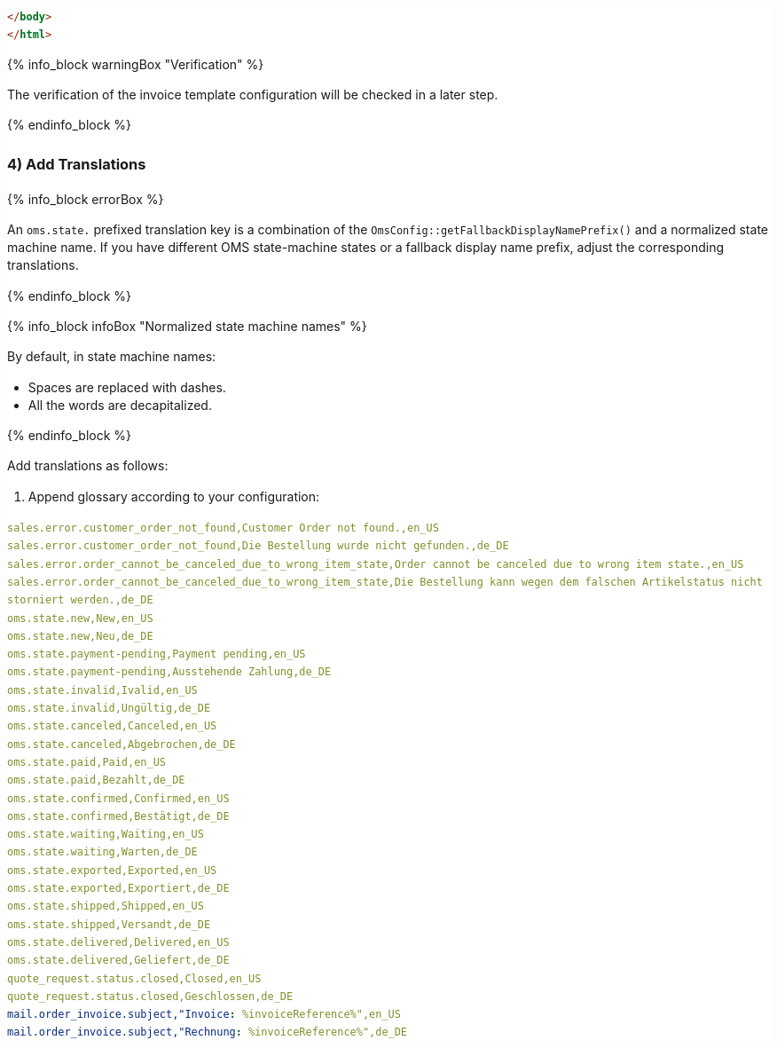 ```html
</body>
</html>
```
</details>

{% info_block warningBox "Verification" %}

The verification of the invoice template configuration will be checked in a later step.

{% endinfo_block %}



 ### 4) Add Translations
{% info_block errorBox %}

An `oms.state.` prefixed translation key is a combination of the `OmsConfig::getFallbackDisplayNamePrefix()` and a normalized state machine name. If you have different OMS state-machine states or a fallback display name prefix, adjust the corresponding translations.

{% endinfo_block %}

{% info_block infoBox "Normalized state machine names" %}

By default, in state machine names:

* Spaces are replaced with dashes.
* All the words are decapitalized.

{% endinfo_block %}


Add translations as follows:

1. Append glossary according to your configuration:

```yaml
sales.error.customer_order_not_found,Customer Order not found.,en_US
sales.error.customer_order_not_found,Die Bestellung wurde nicht gefunden.,de_DE
sales.error.order_cannot_be_canceled_due_to_wrong_item_state,Order cannot be canceled due to wrong item state.,en_US
sales.error.order_cannot_be_canceled_due_to_wrong_item_state,Die Bestellung kann wegen dem falschen Artikelstatus nicht storniert werden.,de_DE
oms.state.new,New,en_US
oms.state.new,Neu,de_DE
oms.state.payment-pending,Payment pending,en_US
oms.state.payment-pending,Ausstehende Zahlung,de_DE
oms.state.invalid,Ivalid,en_US
oms.state.invalid,Ungültig,de_DE
oms.state.canceled,Canceled,en_US
oms.state.canceled,Abgebrochen,de_DE
oms.state.paid,Paid,en_US
oms.state.paid,Bezahlt,de_DE
oms.state.confirmed,Confirmed,en_US
oms.state.confirmed,Bestätigt,de_DE
oms.state.waiting,Waiting,en_US
oms.state.waiting,Warten,de_DE
oms.state.exported,Exported,en_US
oms.state.exported,Exportiert,de_DE
oms.state.shipped,Shipped,en_US
oms.state.shipped,Versandt,de_DE
oms.state.delivered,Delivered,en_US
oms.state.delivered,Geliefert,de_DE
quote_request.status.closed,Closed,en_US
quote_request.status.closed,Geschlossen,de_DE
mail.order_invoice.subject,"Invoice: %invoiceReference%",en_US
mail.order_invoice.subject,"Rechnung: %invoiceReference%",de_DE
```

